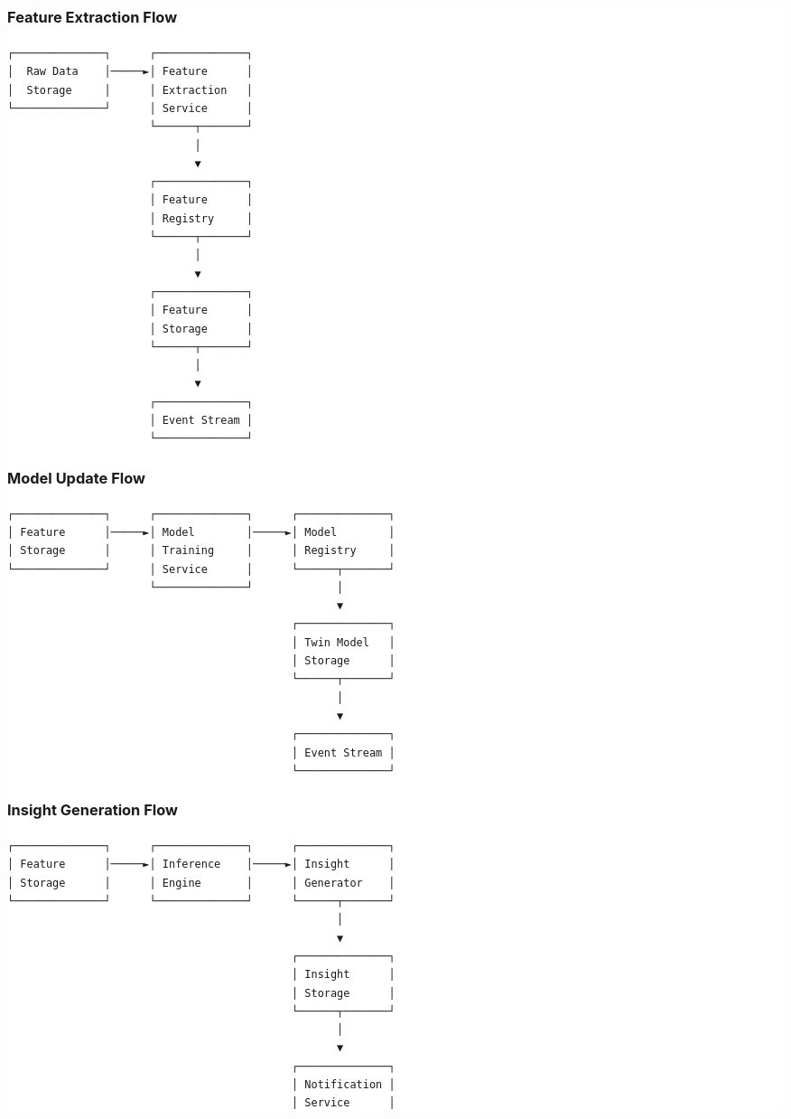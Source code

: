 ### Feature Extraction Flow

```
┌──────────────┐      ┌──────────────┐
│  Raw Data    │─────►│ Feature      │
│  Storage     │      │ Extraction   │
└──────────────┘      │ Service      │
                      └──────┬───────┘
                             │
                             ▼
                      ┌──────────────┐
                      │ Feature      │
                      │ Registry     │
                      └──────┬───────┘
                             │
                             ▼
                      ┌──────────────┐
                      │ Feature      │
                      │ Storage      │
                      └──────┬───────┘
                             │
                             ▼
                      ┌──────────────┐
                      │ Event Stream │
                      └──────────────┘
```

### Model Update Flow

```
┌──────────────┐      ┌──────────────┐      ┌──────────────┐
│ Feature      │─────►│ Model        │─────►│ Model        │
│ Storage      │      │ Training     │      │ Registry     │
└──────────────┘      │ Service      │      └──────┬───────┘
                      └──────────────┘             │
                                                   ▼
                                            ┌──────────────┐
                                            │ Twin Model   │
                                            │ Storage      │
                                            └──────┬───────┘
                                                   │
                                                   ▼
                                            ┌──────────────┐
                                            │ Event Stream │
                                            └──────────────┘
```

### Insight Generation Flow

```
┌──────────────┐      ┌──────────────┐      ┌──────────────┐
│ Feature      │─────►│ Inference    │─────►│ Insight      │
│ Storage      │      │ Engine       │      │ Generator    │
└──────────────┘      └──────────────┘      └──────┬───────┘
                                                   │
                                                   ▼
                                            ┌──────────────┐
                                            │ Insight      │
                                            │ Storage      │
                                            └──────┬───────┘
                                                   │
                                                   ▼
                                            ┌──────────────┐
                                            │ Notification │
                                            │ Service      │
```